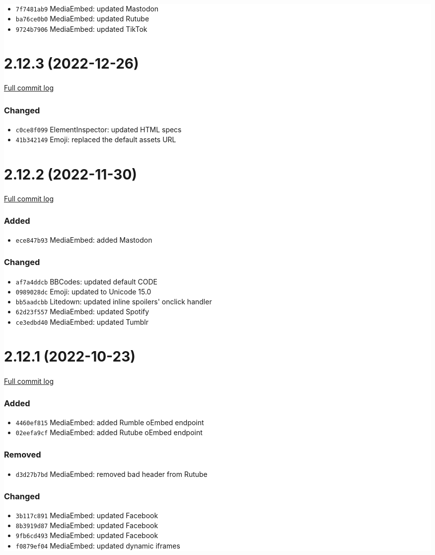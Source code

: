  - `7f7481ab9` MediaEmbed: updated Mastodon
 - `ba76ce0b0` MediaEmbed: updated Rutube
 - `9724b7906` MediaEmbed: updated TikTok


2.12.3 (2022-12-26)
===================

[Full commit log](https://github.com/s9e/TextFormatter/compare/fa2af8572410744cae391f29e7d821d4fd296df9...c0ce8f0997ddf8aaca944637653868b176e713d4)

### Changed

 - `c0ce8f099` ElementInspector: updated HTML specs
 - `41b342149` Emoji: replaced the default assets URL


2.12.2 (2022-11-30)
===================

[Full commit log](https://github.com/s9e/TextFormatter/compare/7f07e259b626d8c8910eb15ff4ed6d78af951de1...8d4df61d361c18329149d17e0a7f70f3bfc3d696)

### Added

 - `ece847b93` MediaEmbed: added Mastodon

### Changed

 - `af7a4ddcb` BBCodes: updated default CODE
 - `0989028dc` Emoji: updated to Unicode 15.0
 - `bb5aadcbb` Litedown: updated inline spoilers' onclick handler
 - `62d23f557` MediaEmbed: updated Spotify
 - `ce3edbd40` MediaEmbed: updated Tumblr


2.12.1 (2022-10-23)
===================

[Full commit log](https://github.com/s9e/TextFormatter/compare/968377c94941d8dbf29d43cf32f71169aaae7802...3b117c891096685a35e71b015ae69b59382a89f7)

### Added

 - `4460ef815` MediaEmbed: added Rumble oEmbed endpoint
 - `02eefa9cf` MediaEmbed: added Rutube oEmbed endpoint

### Removed

 - `d3d27b7bd` MediaEmbed: removed bad header from Rutube

### Changed

 - `3b117c891` MediaEmbed: updated Facebook
 - `8b3919d87` MediaEmbed: updated Facebook
 - `9fb6cd493` MediaEmbed: updated Facebook
 - `f0879ef04` MediaEmbed: updated dynamic iframes
